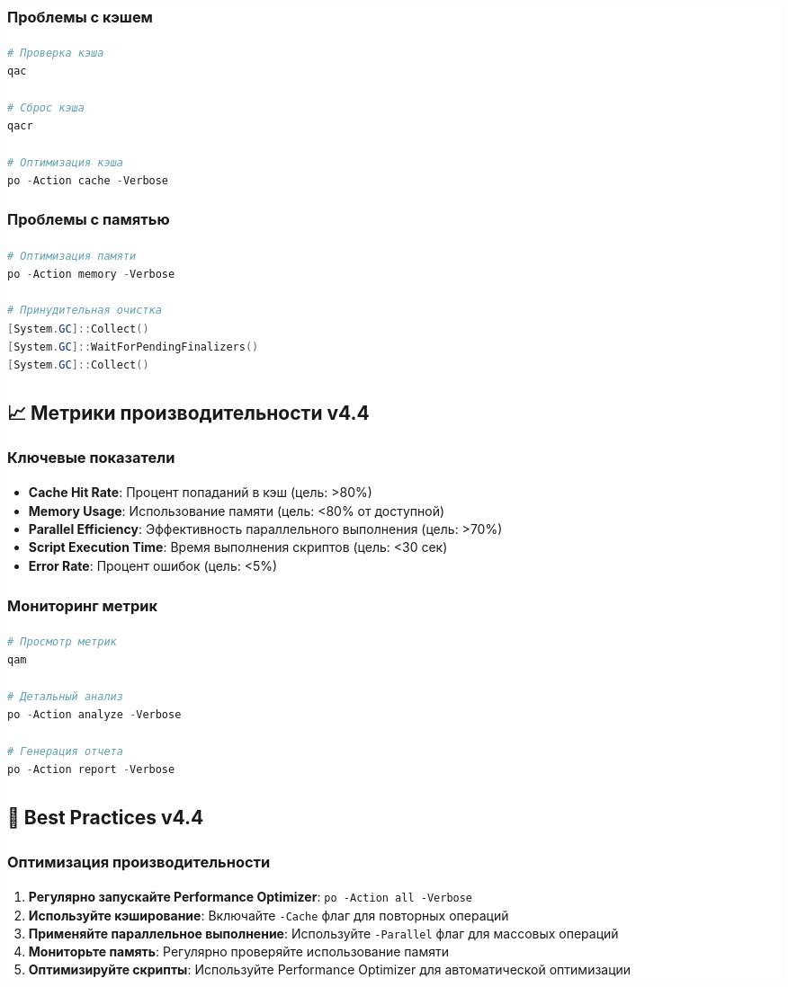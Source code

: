 ### Проблемы с кэшем
```powershell
# Проверка кэша
qac

# Сброс кэша
qacr

# Оптимизация кэша
po -Action cache -Verbose
```

### Проблемы с памятью
```powershell
# Оптимизация памяти
po -Action memory -Verbose

# Принудительная очистка
[System.GC]::Collect()
[System.GC]::WaitForPendingFinalizers()
[System.GC]::Collect()
```

## 📈 Метрики производительности v4.4

### Ключевые показатели
- **Cache Hit Rate**: Процент попаданий в кэш (цель: >80%)
- **Memory Usage**: Использование памяти (цель: <80% от доступной)
- **Parallel Efficiency**: Эффективность параллельного выполнения (цель: >70%)
- **Script Execution Time**: Время выполнения скриптов (цель: <30 сек)
- **Error Rate**: Процент ошибок (цель: <5%)

### Мониторинг метрик
```powershell
# Просмотр метрик
qam

# Детальный анализ
po -Action analyze -Verbose

# Генерация отчета
po -Action report -Verbose
```

## 🎯 Best Practices v4.4

### Оптимизация производительности
1. **Регулярно запускайте Performance Optimizer**: `po -Action all -Verbose`
2. **Используйте кэширование**: Включайте `-Cache` флаг для повторных операций
3. **Применяйте параллельное выполнение**: Используйте `-Parallel` флаг для массовых операций
4. **Мониторьте память**: Регулярно проверяйте использование памяти
5. **Оптимизируйте скрипты**: Используйте Performance Optimizer для автоматической оптимизации
